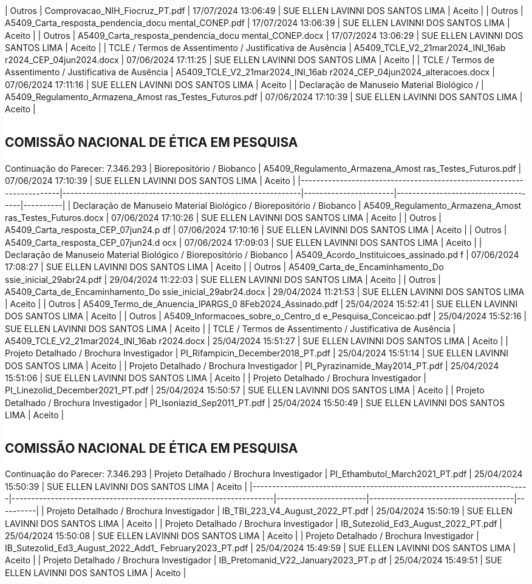 | Outros                                                    | Comprovacao_NIH_Fiocruz_PT.pdf                                                                | 17/07/2024 13:06:49   | SUE ELLEN LAVINNI DOS SANTOS LIMA   | Aceito   |
| Outros                                                    | A5409_Carta_resposta_pendencia_docu mental_CONEP.pdf                                          | 17/07/2024 13:06:39   | SUE ELLEN LAVINNI DOS SANTOS LIMA   | Aceito   |
| Outros                                                    | A5409_Carta_resposta_pendencia_docu mental_CONEP.docx                                         | 17/07/2024 13:06:29   | SUE ELLEN LAVINNI DOS SANTOS LIMA   | Aceito   |
| TCLE / Termos de Assentimento / Justificativa de Ausência | A5409_TCLE_V2_21mar2024_INI_16ab r2024_CEP_04jun2024.docx                                     | 07/06/2024 17:11:25   | SUE ELLEN LAVINNI DOS SANTOS LIMA   | Aceito   |
| TCLE / Termos de Assentimento / Justificativa de Ausência | A5409_TCLE_V2_21mar2024_INI_16ab r2024_CEP_04jun2024_alteracoes.docx                          | 07/06/2024 17:11:16   | SUE ELLEN LAVINNI DOS SANTOS LIMA   | Aceito   |
| Declaração de Manuseio Material Biológico /               | A5409_Regulamento_Armazena_Amost ras_Testes_Futuros.pdf                                       | 07/06/2024 17:10:39   | SUE ELLEN LAVINNI DOS SANTOS LIMA   | Aceito   |

## COMISSÃO NACIONAL DE ÉTICA EM PESQUISA

Continuação do Parecer: 7.346.293
| Biorepositório / Biobanco                                             | A5409_Regulamento_Armazena_Amost ras_Testes_Futuros.pdf     | 07/06/2024 17:10:39   | SUE ELLEN LAVINNI DOS SANTOS LIMA   | Aceito   |
|-----------------------------------------------------------------------|-------------------------------------------------------------|-----------------------|-------------------------------------|----------|
| Declaração de Manuseio Material Biológico / Biorepositório / Biobanco | A5409_Regulamento_Armazena_Amost ras_Testes_Futuros.docx    | 07/06/2024 17:10:26   | SUE ELLEN LAVINNI DOS SANTOS LIMA   | Aceito   |
| Outros                                                                | A5409_Carta_resposta_CEP_07jun24.p df                       | 07/06/2024 17:10:16   | SUE ELLEN LAVINNI DOS SANTOS LIMA   | Aceito   |
| Outros                                                                | A5409_Carta_resposta_CEP_07jun24.d ocx                      | 07/06/2024 17:09:03   | SUE ELLEN LAVINNI DOS SANTOS LIMA   | Aceito   |
| Declaração de Manuseio Material Biológico / Biorepositório / Biobanco | A5409_Acordo_Instituicoes_assinado.pd f                     | 07/06/2024 17:08:27   | SUE ELLEN LAVINNI DOS SANTOS LIMA   | Aceito   |
| Outros                                                                | A5409_Carta_de_Encaminhamento_Do ssie_inicial_29abr24.pdf   | 29/04/2024 11:22:03   | SUE ELLEN LAVINNI DOS SANTOS LIMA   | Aceito   |
| Outros                                                                | A5409_Carta_de_Encaminhamento_Do ssie_inicial_29abr24.docx  | 29/04/2024 11:21:53   | SUE ELLEN LAVINNI DOS SANTOS LIMA   | Aceito   |
| Outros                                                                | A5409_Termo_de_Anuencia_IPARGS_0 8Feb2024_Assinado.pdf      | 25/04/2024 15:52:41   | SUE ELLEN LAVINNI DOS SANTOS LIMA   | Aceito   |
| Outros                                                                | A5409_Informacoes_sobre_o_Centro_d e_Pesquisa_Conceicao.pdf | 25/04/2024 15:52:16   | SUE ELLEN LAVINNI DOS SANTOS LIMA   | Aceito   |
| TCLE / Termos de Assentimento / Justificativa de Ausência             | A5409_TCLE_V2_21mar2024_INI_16ab r2024.docx                 | 25/04/2024 15:51:27   | SUE ELLEN LAVINNI DOS SANTOS LIMA   | Aceito   |
| Projeto Detalhado / Brochura Investigador                             | PI_Rifampicin_December2018_PT.pdf                           | 25/04/2024 15:51:14   | SUE ELLEN LAVINNI DOS SANTOS LIMA   | Aceito   |
| Projeto Detalhado / Brochura Investigador                             | PI_Pyrazinamide_May2014_PT.pdf                              | 25/04/2024 15:51:06   | SUE ELLEN LAVINNI DOS SANTOS LIMA   | Aceito   |
| Projeto Detalhado / Brochura Investigador                             | PI_Linezolid_December2021_PT.pdf                            | 25/04/2024 15:50:57   | SUE ELLEN LAVINNI DOS SANTOS LIMA   | Aceito   |
| Projeto Detalhado / Brochura Investigador                             | PI_Isoniazid_Sep2011_PT.pdf                                 | 25/04/2024 15:50:49   | SUE ELLEN LAVINNI DOS SANTOS LIMA   | Aceito   |

## COMISSÃO NACIONAL DE ÉTICA EM PESQUISA

Continuação do Parecer: 7.346.293
| Projeto Detalhado / Brochura Investigador                             | PI_Ethambutol_March2021_PT.pdf                                    | 25/04/2024 15:50:39   | SUE ELLEN LAVINNI DOS SANTOS LIMA   | Aceito   |
|-----------------------------------------------------------------------|-------------------------------------------------------------------|-----------------------|-------------------------------------|----------|
| Projeto Detalhado / Brochura Investigador                             | IB_TBI_223_V4_August_2022_PT.pdf                                  | 25/04/2024 15:50:19   | SUE ELLEN LAVINNI DOS SANTOS LIMA   | Aceito   |
| Projeto Detalhado / Brochura Investigador                             | IB_Sutezolid_Ed3_August_2022_PT.pdf                               | 25/04/2024 15:50:08   | SUE ELLEN LAVINNI DOS SANTOS LIMA   | Aceito   |
| Projeto Detalhado / Brochura Investigador                             | IB_Sutezolid_Ed3_August_2022_Add1_ February2023_PT.pdf            | 25/04/2024 15:49:59   | SUE ELLEN LAVINNI DOS SANTOS LIMA   | Aceito   |
| Projeto Detalhado / Brochura Investigador                             | IB_Pretomanid_V22_January2023_PT.p df                             | 25/04/2024 15:49:51   | SUE ELLEN LAVINNI DOS SANTOS LIMA   | Aceito   |